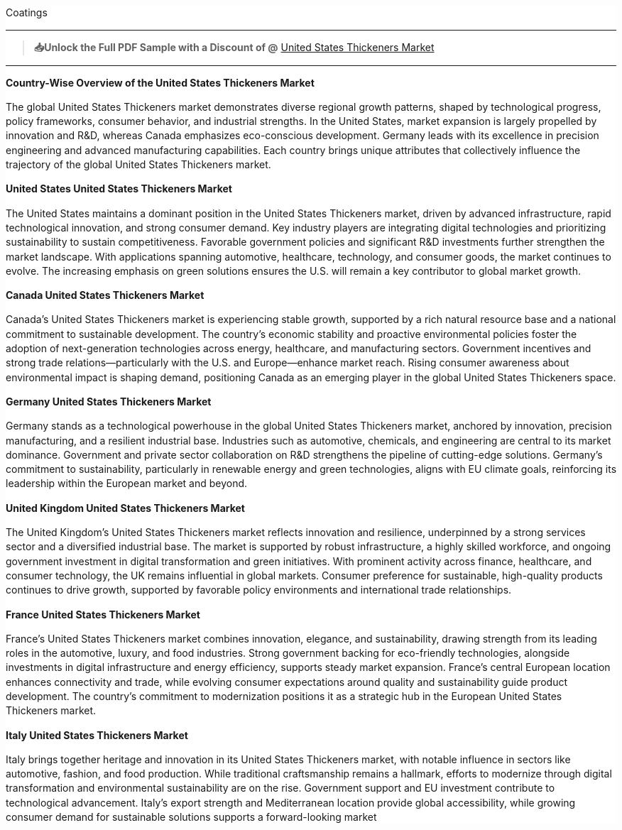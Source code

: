 Coatings</li></ul></p><hr /><blockquote><p><strong>📥Unlock the Full PDF Sample with a Discount of @</strong> <a href="https://www.marketresearchintellect.com/ask-for-discount/?rid=960047&amp;utm_source=Github-April&amp;utm_medium=016">United States Thickeners Market</a></p></blockquote><hr /><p class="" data-start="217" data-end="261"><strong data-start="217" data-end="261">Country-Wise Overview of the United States Thickeners Market</strong></p><p class="" data-start="263" data-end="774">The global United States Thickeners market demonstrates diverse regional growth patterns, shaped by technological progress, policy frameworks, consumer behavior, and industrial strengths. In the United States, market expansion is largely propelled by innovation and R&amp;D, whereas Canada emphasizes eco-conscious development. Germany leads with its excellence in precision engineering and advanced manufacturing capabilities. Each country brings unique attributes that collectively influence the trajectory of the global United States Thickeners market.</p><p class="" data-start="776" data-end="1421"><strong data-start="776" data-end="805">United States United States Thickeners Market</strong></p><p class="" data-start="776" data-end="1421">The United States maintains a dominant position in the United States Thickeners market, driven by advanced infrastructure, rapid technological innovation, and strong consumer demand. Key industry players are integrating digital technologies and prioritizing sustainability to sustain competitiveness. Favorable government policies and significant R&amp;D investments further strengthen the market landscape. With applications spanning automotive, healthcare, technology, and consumer goods, the market continues to evolve. The increasing emphasis on green solutions ensures the U.S. will remain a key contributor to global market growth.</p><p class="" data-start="1423" data-end="2019"><strong data-start="1423" data-end="1445">Canada United States Thickeners Market</strong></p><p class="" data-start="1423" data-end="2019">Canada&rsquo;s United States Thickeners market is experiencing stable growth, supported by a rich natural resource base and a national commitment to sustainable development. The country&rsquo;s economic stability and proactive environmental policies foster the adoption of next-generation technologies across energy, healthcare, and manufacturing sectors. Government incentives and strong trade relations&mdash;particularly with the U.S. and Europe&mdash;enhance market reach. Rising consumer awareness about environmental impact is shaping demand, positioning Canada as an emerging player in the global United States Thickeners space.</p><p class="" data-start="2021" data-end="2591"><strong data-start="2021" data-end="2044">Germany United States Thickeners Market</strong></p><p class="" data-start="2021" data-end="2591">Germany stands as a technological powerhouse in the global United States Thickeners market, anchored by innovation, precision manufacturing, and a resilient industrial base. Industries such as automotive, chemicals, and engineering are central to its market dominance. Government and private sector collaboration on R&amp;D strengthens the pipeline of cutting-edge solutions. Germany&rsquo;s commitment to sustainability, particularly in renewable energy and green technologies, aligns with EU climate goals, reinforcing its leadership within the European market and beyond.</p><p class="" data-start="2593" data-end="3221"><strong data-start="2593" data-end="2623">United Kingdom United States Thickeners Market</strong></p><p class="" data-start="2593" data-end="3221">The United Kingdom&rsquo;s United States Thickeners market reflects innovation and resilience, underpinned by a strong services sector and a diversified industrial base. The market is supported by robust infrastructure, a highly skilled workforce, and ongoing government investment in digital transformation and green initiatives. With prominent activity across finance, healthcare, and consumer technology, the UK remains influential in global markets. Consumer preference for sustainable, high-quality products continues to drive growth, supported by favorable policy environments and international trade relationships.</p><p class="" data-start="3223" data-end="3838"><strong data-start="3223" data-end="3245">France United States Thickeners Market</strong></p><p class="" data-start="3223" data-end="3838">France&rsquo;s United States Thickeners market combines innovation, elegance, and sustainability, drawing strength from its leading roles in the automotive, luxury, and food industries. Strong government backing for eco-friendly technologies, alongside investments in digital infrastructure and energy efficiency, supports steady market expansion. France&rsquo;s central European location enhances connectivity and trade, while evolving consumer expectations around quality and sustainability guide product development. The country&rsquo;s commitment to modernization positions it as a strategic hub in the European United States Thickeners market.</p><p class="" data-start="3840" data-end="4422"><strong data-start="3840" data-end="3861">Italy United States Thickeners Market</strong></p><p class="" data-start="3840" data-end="4422">Italy brings together heritage and innovation in its United States Thickeners market, with notable influence in sectors like automotive, fashion, and food production. While traditional craftsmanship remains a hallmark, efforts to modernize through digital transformation and environmental sustainability are on the rise. Government support and EU investment contribute to technological advancement. Italy&rsquo;s export strength and Mediterranean location provide global accessibility, while growing consumer demand for sustainable solutions supports a forward-looking market
